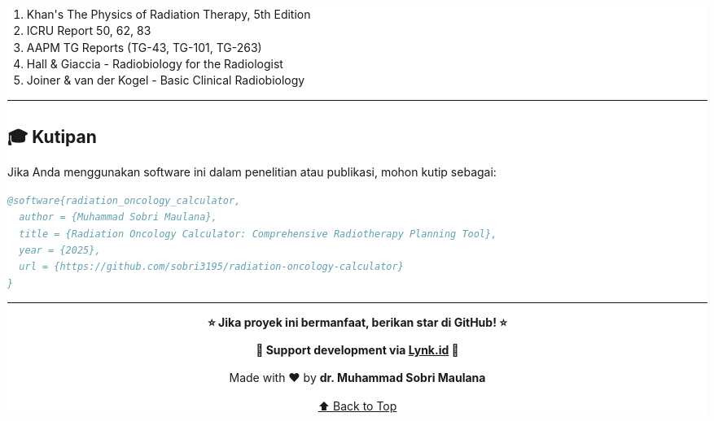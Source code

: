 1. Khan's The Physics of Radiation Therapy, 5th Edition
2. ICRU Report 50, 62, 83
3. AAPM TG Reports (TG-43, TG-101, TG-263)
4. Hall & Giaccia - Radiobiology for the Radiologist
5. Joiner & van der Kogel - Basic Clinical Radiobiology

---

## 🎓 Kutipan

Jika Anda menggunakan software ini dalam penelitian atau publikasi, mohon kutip sebagai:

```bibtex
@software{radiation_oncology_calculator,
  author = {Muhammad Sobri Maulana},
  title = {Radiation Oncology Calculator: Comprehensive Radiotherapy Planning Tool},
  year = {2025},
  url = {https://github.com/sobri3195/radiation-oncology-calculator}
}
```

---

<div align="center">

**⭐ Jika proyek ini bermanfaat, berikan star di GitHub! ⭐**

**💖 Support development via [Lynk.id](https://lynk.id/muhsobrimaulana) 💖**

Made with ❤️ by **dr. Muhammad Sobri Maulana**

[⬆ Back to Top](#-radiation-oncology-calculator)

</div>

